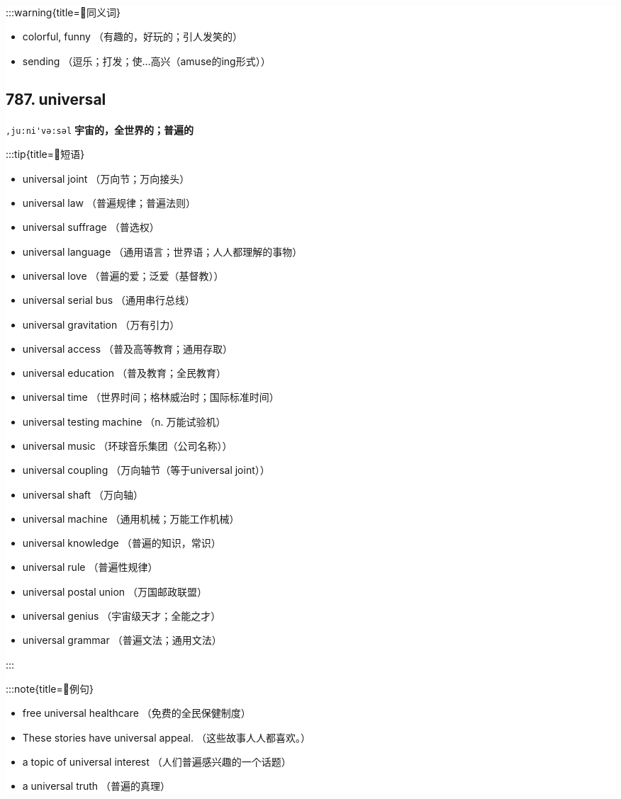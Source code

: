 :::warning{title=🤔同义词}

- colorful, funny （有趣的，好玩的；引人发笑的）

- sending （逗乐；打发；使…高兴（amuse的ing形式））


## 787. universal

`,ju:ni'və:səl`  **宇宙的，全世界的；普遍的**

:::tip{title=🤩短语}

- universal joint （万向节；万向接头）

- universal law （普遍规律；普遍法则）

- universal suffrage （普选权）

- universal language （通用语言；世界语；人人都理解的事物）

- universal love （普遍的爱；泛爱（基督教））

- universal serial bus （通用串行总线）

- universal gravitation （万有引力）

- universal access （普及高等教育；通用存取）

- universal education （普及教育；全民教育）

- universal time （世界时间；格林威治时；国际标准时间）

- universal testing machine （n. 万能试验机）

- universal music （环球音乐集团（公司名称））

- universal coupling （万向轴节（等于universal joint））

- universal shaft （万向轴）

- universal machine （通用机械；万能工作机械）

- universal knowledge （普遍的知识，常识）

- universal rule （普遍性规律）

- universal postal union （万国邮政联盟）

- universal genius （宇宙级天才；全能之才）

- universal grammar （普遍文法；通用文法）

:::

:::note{title=🎤例句}

- free universal healthcare （免费的全民保健制度）

- These stories have universal appeal. （这些故事人人都喜欢。）

- a topic of universal interest （人们普遍感兴趣的一个话题）

- a universal truth （普遍的真理）
